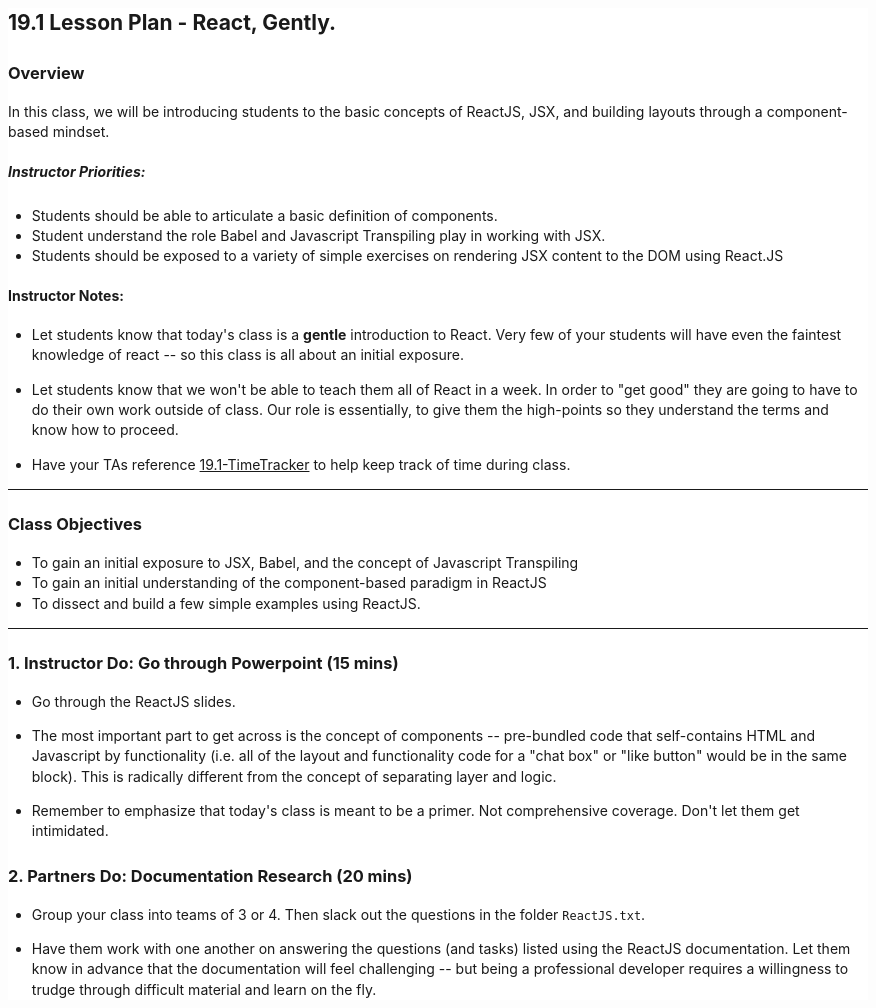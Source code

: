 ## 19.1 Lesson Plan - React, Gently.

### Overview
In this class, we will be introducing students to the basic concepts of ReactJS, JSX, and building layouts through a component-based mindset.

##### Instructor Priorities:

* Students should be able to articulate a basic definition of components.
* Student understand the role Babel and Javascript Transpiling play in working with JSX.
* Students should be exposed to a variety of simple exercises on rendering JSX content to the DOM using React.JS

#### Instructor Notes:

* Let students know that today's class is a **gentle** introduction to React. Very few of your students will have even the faintest knowledge of react -- so this class is all about an initial exposure. 

* Let students know that we won't be able to teach them all of React in a week. In order to "get good" they are going to have to do their own work outside of class. Our role is essentially, to give them the high-points so they understand the terms and know how to proceed.  

* Have your TAs reference [19.1-TimeTracker](19.1-TimeTracker.xlsx) to help keep track of time during class.

--------

### Class Objectives

* To gain an initial exposure to JSX, Babel, and the concept of Javascript Transpiling
* To gain an initial understanding of the component-based paradigm in ReactJS
* To dissect and build a few simple examples using ReactJS. 

--------

### 1. Instructor Do: Go through Powerpoint (15 mins)
* Go through the ReactJS slides.

* The most important part to get across is the concept of components -- pre-bundled code that self-contains HTML and Javascript by functionality (i.e. all of the layout and functionality code for a "chat box" or "like button" would be in the same block). This is radically different from the concept of separating layer and logic. 

* Remember to emphasize that today's class is meant to be a primer. Not comprehensive coverage. Don't let them get intimidated.

### 2. Partners Do: Documentation Research (20 mins)
* Group your class into teams of 3 or 4. Then slack out the questions in the folder `ReactJS.txt`. 

* Have them work with one another on answering the questions (and tasks) listed using the ReactJS documentation. Let them know in advance that the documentation will feel challenging -- but being a professional developer requires a willingness to trudge through difficult material and learn on the fly. 
